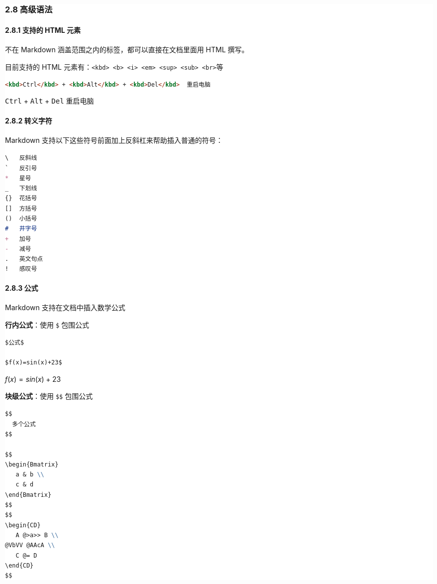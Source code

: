### 2.8 高级语法

#### 2.8.1 支持的 HTML 元素

不在 Markdown 涵盖范围之内的标签，都可以直接在文档里面用 HTML 撰写。

目前支持的 HTML 元素有：``<kbd> <b> <i> <em> <sup> <sub> <br>``等

``` markdown
<kbd>Ctrl</kbd> + <kbd>Alt</kbd> + <kbd>Del</kbd>  重启电脑
```

<kbd>Ctrl</kbd> + <kbd>Alt</kbd> + <kbd>Del</kbd>  重启电脑

#### 2.8.2 转义字符

Markdown 支持以下这些符号前面加上反斜杠来帮助插入普通的符号：

``` markdown
\   反斜线
`   反引号
*   星号
_   下划线
{}  花括号
[]  方括号
()  小括号
#   井字号
+   加号
-   减号
.   英文句点
!   感叹号
```

#### 2.8.3 公式

Markdown 支持在文档中插入数学公式

**行内公式**：使用 `$` 包围公式

``` markdown
$公式$

$f(x)=sin(x)+23$

```

$f(x)=sin(x)+23$

**块级公式**：使用 `$$` 包围公式

``` markdown
$$
  多个公式
$$

$$
\begin{Bmatrix}
   a & b \\
   c & d
\end{Bmatrix}
$$
$$
\begin{CD}
   A @>a>> B \\
@VbVV @AAcA \\
   C @= D
\end{CD}
$$
```
